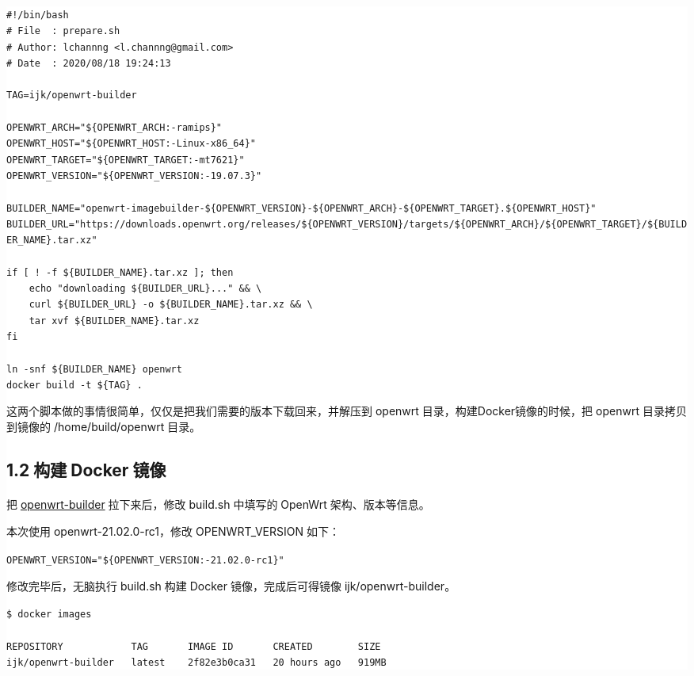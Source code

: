 ```shell
#!/bin/bash
# File  : prepare.sh
# Author: lchannng <l.channng@gmail.com>
# Date  : 2020/08/18 19:24:13

TAG=ijk/openwrt-builder

OPENWRT_ARCH="${OPENWRT_ARCH:-ramips}"
OPENWRT_HOST="${OPENWRT_HOST:-Linux-x86_64}"
OPENWRT_TARGET="${OPENWRT_TARGET:-mt7621}"
OPENWRT_VERSION="${OPENWRT_VERSION:-19.07.3}"

BUILDER_NAME="openwrt-imagebuilder-${OPENWRT_VERSION}-${OPENWRT_ARCH}-${OPENWRT_TARGET}.${OPENWRT_HOST}"
BUILDER_URL="https://downloads.openwrt.org/releases/${OPENWRT_VERSION}/targets/${OPENWRT_ARCH}/${OPENWRT_TARGET}/${BUILDER_NAME}.tar.xz"

if [ ! -f ${BUILDER_NAME}.tar.xz ]; then
    echo "downloading ${BUILDER_URL}..." && \
    curl ${BUILDER_URL} -o ${BUILDER_NAME}.tar.xz && \
    tar xvf ${BUILDER_NAME}.tar.xz
fi

ln -snf ${BUILDER_NAME} openwrt
docker build -t ${TAG} .
```



这两个脚本做的事情很简单，仅仅是把我们需要的版本下载回来，并解压到 openwrt 目录，构建Docker镜像的时候，把 openwrt 目录拷贝到镜像的 /home/build/openwrt 目录。



## **1.2 构建 Docker 镜像**

把 [openwrt-builder](https://github.com/lchannng/openwrt-builder) 拉下来后，修改 build.sh 中填写的 OpenWrt 架构、版本等信息。

本次使用 openwrt-21.02.0-rc1，修改 OPENWRT_VERSION 如下：

```shell
OPENWRT_VERSION="${OPENWRT_VERSION:-21.02.0-rc1}"
```

修改完毕后，无脑执行 build.sh 构建 Docker 镜像，完成后可得镜像 ijk/openwrt-builder。

```shell
$ docker images

REPOSITORY            TAG       IMAGE ID       CREATED        SIZE
ijk/openwrt-builder   latest    2f82e3b0ca31   20 hours ago   919MB
```


